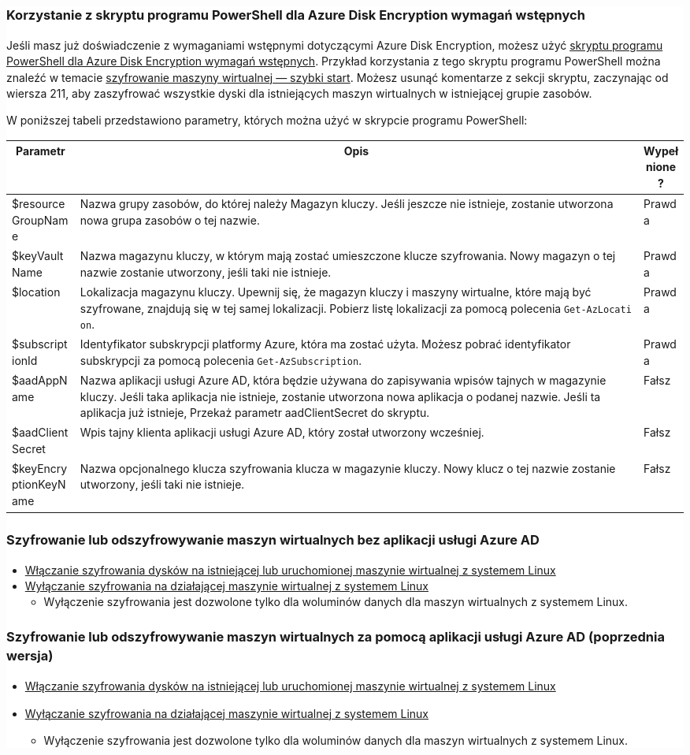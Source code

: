 ### <a name="using-the-azure-disk-encryption-prerequisites-powershell-script"></a>Korzystanie z skryptu programu PowerShell dla Azure Disk Encryption wymagań wstępnych
Jeśli masz już doświadczenie z wymaganiami wstępnymi dotyczącymi Azure Disk Encryption, możesz użyć [skryptu programu PowerShell dla Azure Disk Encryption wymagań wstępnych](https://raw.githubusercontent.com/Azure/azure-powershell/master/src/Compute/Compute/Extension/AzureDiskEncryption/Scripts/AzureDiskEncryptionPreRequisiteSetup.ps1 ). Przykład korzystania z tego skryptu programu PowerShell można znaleźć w temacie [szyfrowanie maszyny wirtualnej — szybki start](disk-encryption-powershell-quickstart.md). Możesz usunąć komentarze z sekcji skryptu, zaczynając od wiersza 211, aby zaszyfrować wszystkie dyski dla istniejących maszyn wirtualnych w istniejącej grupie zasobów. 

W poniższej tabeli przedstawiono parametry, których można użyć w skrypcie programu PowerShell: 


|Parametr|Opis|Wypełnione?|
|------|------|------|
|$resourceGroupName| Nazwa grupy zasobów, do której należy Magazyn kluczy.  Jeśli jeszcze nie istnieje, zostanie utworzona nowa grupa zasobów o tej nazwie.| Prawda|
|$keyVaultName|Nazwa magazynu kluczy, w którym mają zostać umieszczone klucze szyfrowania. Nowy magazyn o tej nazwie zostanie utworzony, jeśli taki nie istnieje.| Prawda|
|$location|Lokalizacja magazynu kluczy. Upewnij się, że magazyn kluczy i maszyny wirtualne, które mają być szyfrowane, znajdują się w tej samej lokalizacji. Pobierz listę lokalizacji za pomocą polecenia `Get-AzLocation`.|Prawda|
|$subscriptionId|Identyfikator subskrypcji platformy Azure, która ma zostać użyta.  Możesz pobrać identyfikator subskrypcji za pomocą polecenia `Get-AzSubscription`.|Prawda|
|$aadAppName|Nazwa aplikacji usługi Azure AD, która będzie używana do zapisywania wpisów tajnych w magazynie kluczy. Jeśli taka aplikacja nie istnieje, zostanie utworzona nowa aplikacja o podanej nazwie. Jeśli ta aplikacja już istnieje, Przekaż parametr aadClientSecret do skryptu.|Fałsz|
|$aadClientSecret|Wpis tajny klienta aplikacji usługi Azure AD, który został utworzony wcześniej.|Fałsz|
|$keyEncryptionKeyName|Nazwa opcjonalnego klucza szyfrowania klucza w magazynie kluczy. Nowy klucz o tej nazwie zostanie utworzony, jeśli taki nie istnieje.|Fałsz|


### <a name="encrypt-or-decrypt-vms-without-an-azure-ad-app"></a>Szyfrowanie lub odszyfrowywanie maszyn wirtualnych bez aplikacji usługi Azure AD

- [Włączanie szyfrowania dysków na istniejącej lub uruchomionej maszynie wirtualnej z systemem Linux](https://github.com/Azure/azure-quickstart-templates/tree/master/201-encrypt-running-linux-vm-without-aad)  
- [Wyłączanie szyfrowania na działającej maszynie wirtualnej z systemem Linux](https://github.com/Azure/azure-quickstart-templates/tree/master/201-decrypt-running-linux-vm-without-aad) 
    - Wyłączenie szyfrowania jest dozwolone tylko dla woluminów danych dla maszyn wirtualnych z systemem Linux.  

### <a name="encrypt-or-decrypt-vms-with-an-azure-ad-app-previous-release"></a>Szyfrowanie lub odszyfrowywanie maszyn wirtualnych za pomocą aplikacji usługi Azure AD (poprzednia wersja) 
 
- [Włączanie szyfrowania dysków na istniejącej lub uruchomionej maszynie wirtualnej z systemem Linux](https://github.com/Azure/azure-quickstart-templates/tree/master/201-encrypt-running-linux-vm)    


-  [Wyłączanie szyfrowania na działającej maszynie wirtualnej z systemem Linux](https://github.com/Azure/azure-quickstart-templates/tree/master/201-decrypt-running-linux-vm) 
    - Wyłączenie szyfrowania jest dozwolone tylko dla woluminów danych dla maszyn wirtualnych z systemem Linux. 
